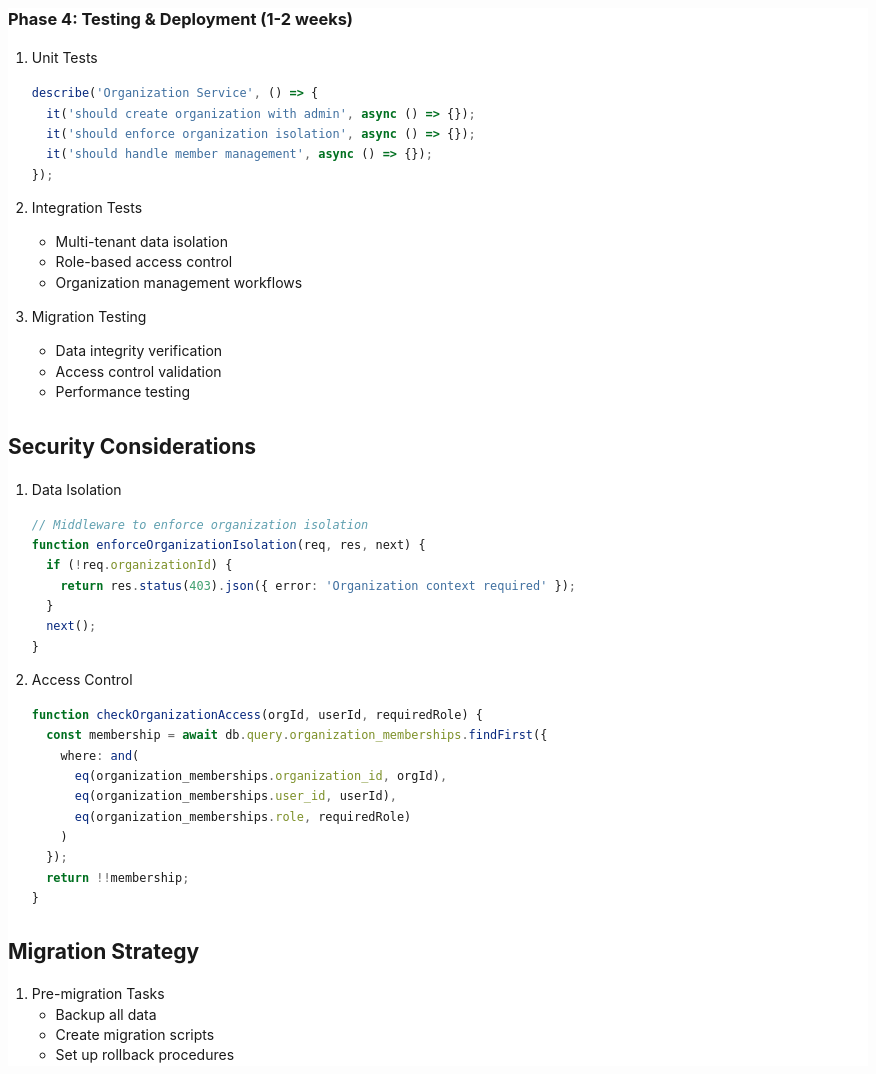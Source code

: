 ### Phase 4: Testing & Deployment (1-2 weeks)
1. Unit Tests
   ```typescript
   describe('Organization Service', () => {
     it('should create organization with admin', async () => {});
     it('should enforce organization isolation', async () => {});
     it('should handle member management', async () => {});
   });
   ```

2. Integration Tests
   - Multi-tenant data isolation
   - Role-based access control
   - Organization management workflows

3. Migration Testing
   - Data integrity verification
   - Access control validation
   - Performance testing

## Security Considerations

1. Data Isolation
   ```typescript
   // Middleware to enforce organization isolation
   function enforceOrganizationIsolation(req, res, next) {
     if (!req.organizationId) {
       return res.status(403).json({ error: 'Organization context required' });
     }
     next();
   }
   ```

2. Access Control
   ```typescript
   function checkOrganizationAccess(orgId, userId, requiredRole) {
     const membership = await db.query.organization_memberships.findFirst({
       where: and(
         eq(organization_memberships.organization_id, orgId),
         eq(organization_memberships.user_id, userId),
         eq(organization_memberships.role, requiredRole)
       )
     });
     return !!membership;
   }
   ```

## Migration Strategy

1. Pre-migration Tasks
   - Backup all data
   - Create migration scripts
   - Set up rollback procedures
